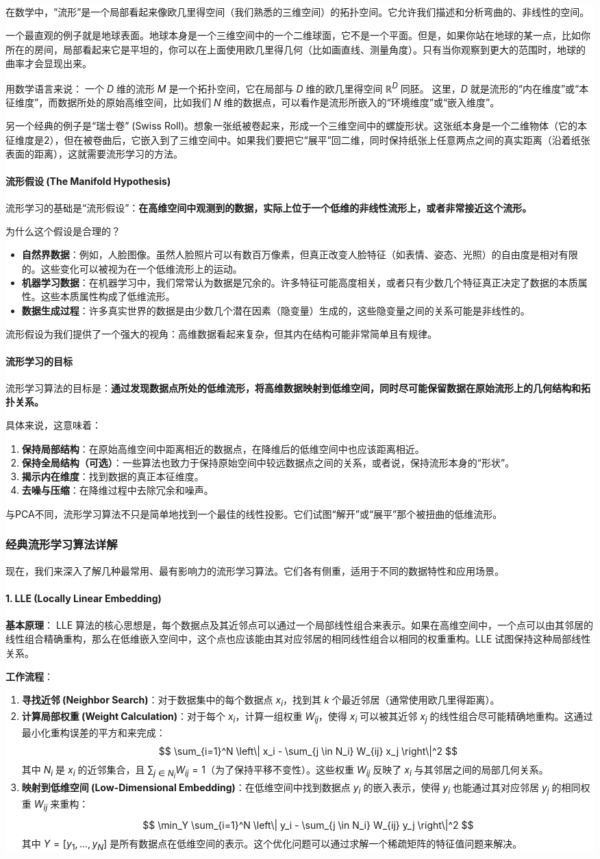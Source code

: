 在数学中，“流形”是一个局部看起来像欧几里得空间（我们熟悉的三维空间）的拓扑空间。它允许我们描述和分析弯曲的、非线性的空间。

一个最直观的例子就是地球表面。地球本身是一个三维空间中的一个二维球面，它不是一个平面。但是，如果你站在地球的某一点，比如你所在的房间，局部看起来它是平坦的，你可以在上面使用欧几里得几何（比如画直线、测量角度）。只有当你观察到更大的范围时，地球的曲率才会显现出来。

用数学语言来说：
一个 $D$ 维的流形 $M$ 是一个拓扑空间，它在局部与 $D$ 维的欧几里得空间 $\mathbb{R}^D$ 同胚。
这里，$D$ 就是流形的“内在维度”或“本征维度”，而数据所处的原始高维空间，比如我们 $N$ 维的数据点，可以看作是流形所嵌入的“环境维度”或“嵌入维度”。

另一个经典的例子是“瑞士卷” (Swiss Roll)。想象一张纸被卷起来，形成一个三维空间中的螺旋形状。这张纸本身是一个二维物体（它的本征维度是2），但在被卷曲后，它嵌入到了三维空间中。如果我们要把它“展平”回二维，同时保持纸张上任意两点之间的真实距离（沿着纸张表面的距离），这就需要流形学习的方法。

#### 流形假设 (The Manifold Hypothesis)

流形学习的基础是“流形假设”：**在高维空间中观测到的数据，实际上位于一个低维的非线性流形上，或者非常接近这个流形。**

为什么这个假设是合理的？
*   **自然界数据**：例如，人脸图像。虽然人脸照片可以有数百万像素，但真正改变人脸特征（如表情、姿态、光照）的自由度是相对有限的。这些变化可以被视为在一个低维流形上的运动。
*   **机器学习数据**：在机器学习中，我们常常认为数据是冗余的。许多特征可能高度相关，或者只有少数几个特征真正决定了数据的本质属性。这些本质属性构成了低维流形。
*   **数据生成过程**：许多真实世界的数据是由少数几个潜在因素（隐变量）生成的，这些隐变量之间的关系可能是非线性的。

流形假设为我们提供了一个强大的视角：高维数据看起来复杂，但其内在结构可能非常简单且有规律。

#### 流形学习的目标

流形学习算法的目标是：**通过发现数据点所处的低维流形，将高维数据映射到低维空间，同时尽可能保留数据在原始流形上的几何结构和拓扑关系。**

具体来说，这意味着：
1.  **保持局部结构**：在原始高维空间中距离相近的数据点，在降维后的低维空间中也应该距离相近。
2.  **保持全局结构（可选）**：一些算法也致力于保持原始空间中较远数据点之间的关系，或者说，保持流形本身的“形状”。
3.  **揭示内在维度**：找到数据的真正本征维度。
4.  **去噪与压缩**：在降维过程中去除冗余和噪声。

与PCA不同，流形学习算法不只是简单地找到一个最佳的线性投影。它们试图“解开”或“展平”那个被扭曲的低维流形。

### 经典流形学习算法详解

现在，我们来深入了解几种最常用、最有影响力的流形学习算法。它们各有侧重，适用于不同的数据特性和应用场景。

#### 1. LLE (Locally Linear Embedding)

**基本原理**：
LLE 算法的核心思想是，每个数据点及其近邻点可以通过一个局部线性组合来表示。如果在高维空间中，一个点可以由其邻居的线性组合精确重构，那么在低维嵌入空间中，这个点也应该能由其对应邻居的相同线性组合以相同的权重重构。LLE 试图保持这种局部线性关系。

**工作流程**：
1.  **寻找近邻 (Neighbor Search)**：对于数据集中的每个数据点 $x_i$，找到其 $k$ 个最近邻居（通常使用欧几里得距离）。
2.  **计算局部权重 (Weight Calculation)**：对于每个 $x_i$，计算一组权重 $W_{ij}$，使得 $x_i$ 可以被其近邻 $x_j$ 的线性组合尽可能精确地重构。这通过最小化重构误差的平方和来完成：
    $$ \sum_{i=1}^N \left\| x_i - \sum_{j \in N_i} W_{ij} x_j \right\|^2 $$
    其中 $N_i$ 是 $x_i$ 的近邻集合，且 $\sum_{j \in N_i} W_{ij} = 1$（为了保持平移不变性）。这些权重 $W_{ij}$ 反映了 $x_i$ 与其邻居之间的局部几何关系。
3.  **映射到低维空间 (Low-Dimensional Embedding)**：在低维空间中找到数据点 $y_i$ 的嵌入表示，使得 $y_i$ 也能通过其对应邻居 $y_j$ 的相同权重 $W_{ij}$ 来重构：
    $$ \min_Y \sum_{i=1}^N \left\| y_i - \sum_{j \in N_i} W_{ij} y_j \right\|^2 $$
    其中 $Y = [y_1, ..., y_N]$ 是所有数据点在低维空间的表示。这个优化问题可以通过求解一个稀疏矩阵的特征值问题来解决。

